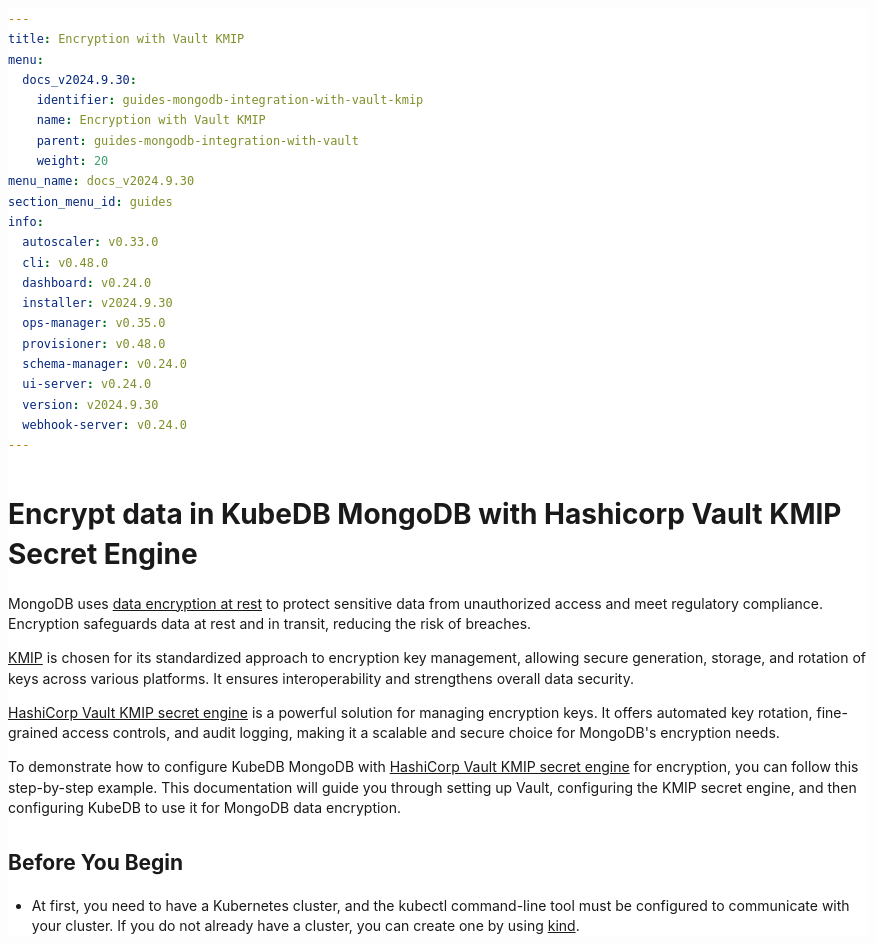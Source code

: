 ```yaml
---
title: Encryption with Vault KMIP
menu:
  docs_v2024.9.30:
    identifier: guides-mongodb-integration-with-vault-kmip
    name: Encryption with Vault KMIP
    parent: guides-mongodb-integration-with-vault
    weight: 20
menu_name: docs_v2024.9.30
section_menu_id: guides
info:
  autoscaler: v0.33.0
  cli: v0.48.0
  dashboard: v0.24.0
  installer: v2024.9.30
  ops-manager: v0.35.0
  provisioner: v0.48.0
  schema-manager: v0.24.0
  ui-server: v0.24.0
  version: v2024.9.30
  webhook-server: v0.24.0
---
```


# Encrypt data in KubeDB MongoDB with Hashicorp Vault KMIP Secret Engine

MongoDB uses [data encryption at rest](https://www.mongodb.com/docs/manual/tutorial/configure-encryption/) to protect sensitive data from unauthorized access and meet regulatory compliance. 
Encryption safeguards data at rest and in transit, reducing the risk of breaches.

[KMIP](https://en.wikipedia.org/wiki/Key_Management_Interoperability_Protocol) is chosen for its standardized approach to encryption key management, allowing secure generation, storage, and rotation of keys across various platforms. 
It ensures interoperability and strengthens overall data security.

[HashiCorp Vault KMIP secret engine](https://developer.hashicorp.com/vault/docs/secrets/kmip) is a powerful solution for managing encryption keys. 
It offers automated key rotation, fine-grained access controls, and audit logging, making it a scalable and secure choice for MongoDB's encryption needs.

To demonstrate how to configure KubeDB MongoDB with [HashiCorp Vault KMIP secret engine](https://developer.hashicorp.com/vault/docs/secrets/kmip) for encryption, you can follow this step-by-step example. This documentation will guide you through setting up Vault, configuring the KMIP secret engine, and then configuring KubeDB to use it for MongoDB data encryption.

## Before You Begin

- At first, you need to have a Kubernetes cluster, and the kubectl command-line tool must be configured to communicate with your cluster. If you do not already have a cluster, you can create one by using [kind](https://kind.sigs.k8s.io/docs/user/quick-start/).
